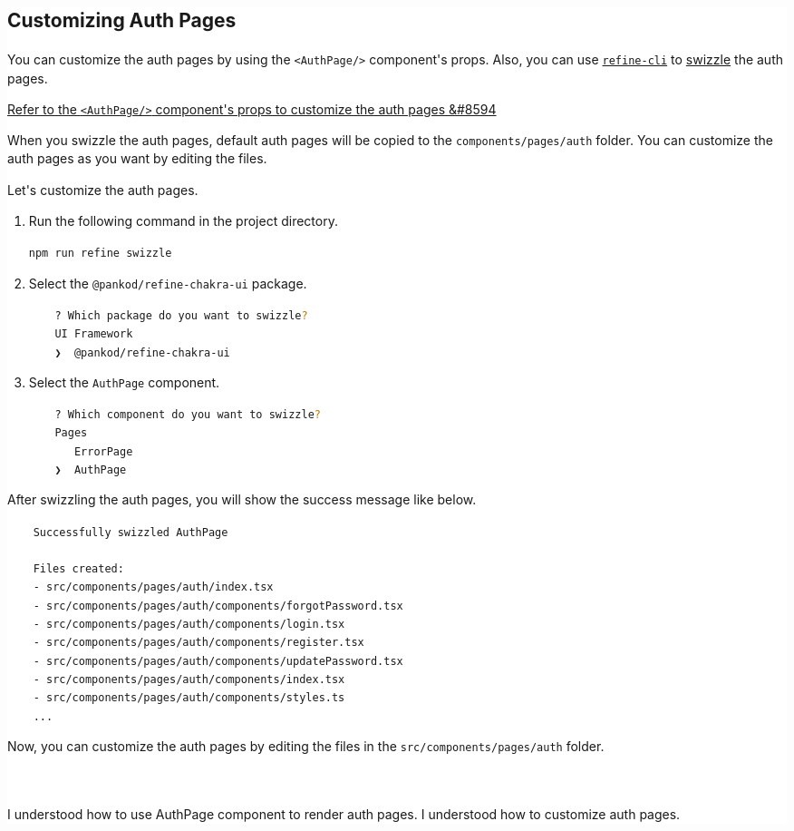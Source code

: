 ## Customizing Auth Pages

You can customize the auth pages by using the `<AuthPage/>` component's props. Also, you can use [`refine-cli`](/docs/packages/documentation/cli/) to [swizzle](/docs/packages/documentation/cli.md#swizzle) the auth pages.

[Refer to the `<AuthPage/>` component's props to customize the auth pages &#8594](/docs/api-reference/chakra-ui/components/auth-page.md#props)

When you swizzle the auth pages, default auth pages will be copied to the `components/pages/auth` folder. You can customize the auth pages as you want by editing the files.

Let's customize the auth pages.

1. Run the following command in the project directory.

    ```bash
    npm run refine swizzle
    ```

2. Select the `@pankod/refine-chakra-ui` package.

    ```bash
        ? Which package do you want to swizzle?
        UI Framework
        ❯  @pankod/refine-chakra-ui
    ```

3. Select the `AuthPage` component.

    ```bash
        ? Which component do you want to swizzle?
        Pages
           ErrorPage
        ❯  AuthPage
    ```

After swizzling the auth pages, you will show the success message like below.

```bash
    Successfully swizzled AuthPage

    Files created:
    - src/components/pages/auth/index.tsx
    - src/components/pages/auth/components/forgotPassword.tsx
    - src/components/pages/auth/components/login.tsx
    - src/components/pages/auth/components/register.tsx
    - src/components/pages/auth/components/updatePassword.tsx
    - src/components/pages/auth/components/index.tsx
    - src/components/pages/auth/components/styles.ts
    ...
```

Now, you can customize the auth pages by editing the files in the `src/components/pages/auth` folder.

<br/>
<br/>

<Checklist>

<ChecklistItem id="auth-provider-chakra-ui-auth-pages">
I understood how to use AuthPage component to render auth pages.
</ChecklistItem>
<ChecklistItem id="auth-provider-chakra-ui-auth-pages-2">
I understood how to customize auth pages.
</ChecklistItem>

</Checklist>
